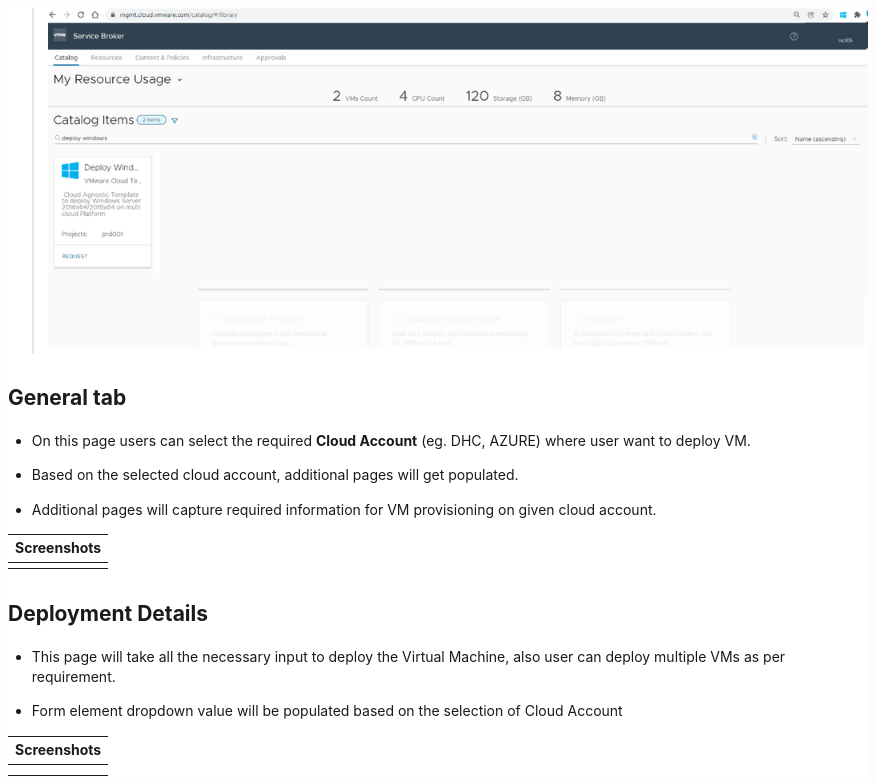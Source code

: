 > ![](./windowsbp/media/image3.png)

## General tab

  - On this page users can select the required **Cloud Account** (eg.
    DHC, AZURE) where user want to deploy VM.

  - Based on the selected cloud account, additional pages will get
    populated.

  - Additional pages will capture required information for VM
    provisioning on given cloud account.

| **Screenshots** |
| --------------- |
|                 |

## Deployment Details

  - This page will take all the necessary input to deploy the Virtual
    Machine, also user can deploy multiple VMs as per requirement.

  - Form element dropdown value will be populated based on the selection
    of Cloud Account

| **Screenshots**                   |
| --------------------------------- |
|                                   |
|                                   |